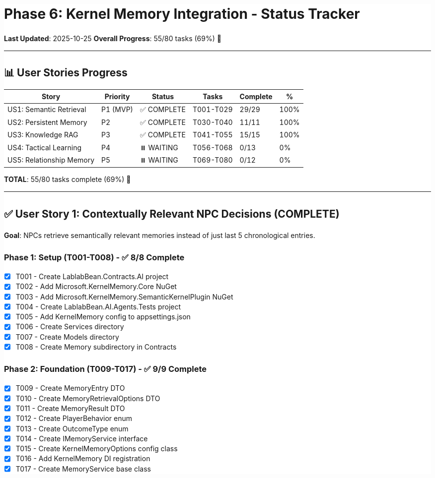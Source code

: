 # Phase 6: Kernel Memory Integration - Status Tracker

**Last Updated**: 2025-10-25
**Overall Progress**: 55/80 tasks (69%) 🎉

---

## 📊 User Stories Progress

| Story | Priority | Status | Tasks | Complete | % |
|-------|----------|--------|-------|----------|---|
| US1: Semantic Retrieval | P1 (MVP) | ✅ COMPLETE | T001-T029 | 29/29 | 100% |
| US2: Persistent Memory | P2 | ✅ COMPLETE | T030-T040 | 11/11 | 100% |
| US3: Knowledge RAG | P3 | ✅ COMPLETE | T041-T055 | 15/15 | 100% |
| US4: Tactical Learning | P4 | ⏸️ WAITING | T056-T068 | 0/13 | 0% |
| US5: Relationship Memory | P5 | ⏸️ WAITING | T069-T080 | 0/12 | 0% |

**TOTAL**: 55/80 tasks complete (69%) 🎉

---

## ✅ User Story 1: Contextually Relevant NPC Decisions (COMPLETE)

**Goal**: NPCs retrieve semantically relevant memories instead of just last 5 chronological entries.

### Phase 1: Setup (T001-T008) - ✅ 8/8 Complete

- [x] T001 - Create LablabBean.Contracts.AI project
- [x] T002 - Add Microsoft.KernelMemory.Core NuGet
- [x] T003 - Add Microsoft.KernelMemory.SemanticKernelPlugin NuGet
- [x] T004 - Create LablabBean.AI.Agents.Tests project
- [x] T005 - Add KernelMemory config to appsettings.json
- [x] T006 - Create Services directory
- [x] T007 - Create Models directory
- [x] T008 - Create Memory subdirectory in Contracts

### Phase 2: Foundation (T009-T017) - ✅ 9/9 Complete

- [x] T009 - Create MemoryEntry DTO
- [x] T010 - Create MemoryRetrievalOptions DTO
- [x] T011 - Create MemoryResult DTO
- [x] T012 - Create PlayerBehavior enum
- [x] T013 - Create OutcomeType enum
- [x] T014 - Create IMemoryService interface
- [x] T015 - Create KernelMemoryOptions config class
- [x] T016 - Add KernelMemory DI registration
- [x] T017 - Create MemoryService base class
